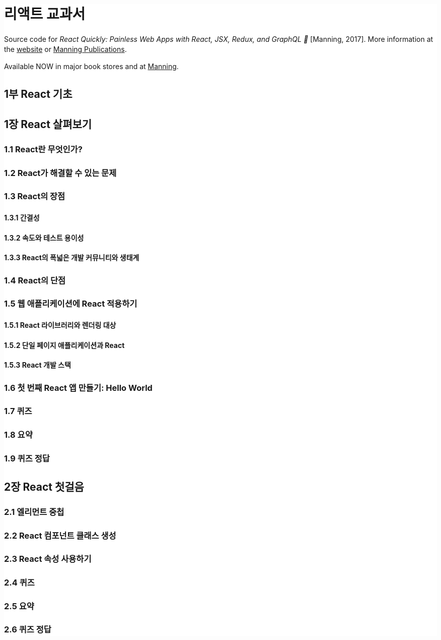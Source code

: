 # 리액트 교과서

Source code for *React Quickly: Painless Web Apps with React, JSX, Redux, and GraphQL 📕* [Manning, 2017]. More information at
the [website](http://reactquickly.co) or [Manning Publications](https://www.manning.com/books/react-quickly?a_aid=a&a_bid=5064a2d3).

Available NOW in major book stores and at [Manning](https://www.manning.com/books/react-quickly?a_aid=a&a_bid=5064a2d3).





## 1부 React 기초

## 1장 React 살펴보기 
### 1.1 React란 무엇인가? 
### 1.2 React가 해결할 수 있는 문제 
### 1.3 React의 장점 
#### 1.3.1 간결성 
#### 1.3.2 속도와 테스트 용이성 
#### 1.3.3 React의 폭넓은 개발 커뮤니티와 생태계 
### 1.4 React의 단점 
### 1.5 웹 애플리케이션에 React 적용하기 
#### 1.5.1 React 라이브러리와 렌더링 대상 
#### 1.5.2 단일 페이지 애플리케이션과 React 
#### 1.5.3 React 개발 스택 
### 1.6 첫 번째 React 앱 만들기: Hello World 
### 1.7 퀴즈 
### 1.8 요약 
### 1.9 퀴즈 정답 

## 2장 React 첫걸음 
### 2.1 엘리먼트 중첩 
### 2.2 React 컴포넌트 클래스 생성 
### 2.3 React 속성 사용하기 
### 2.4 퀴즈 
### 2.5 요약 
### 2.6 퀴즈 정답 
